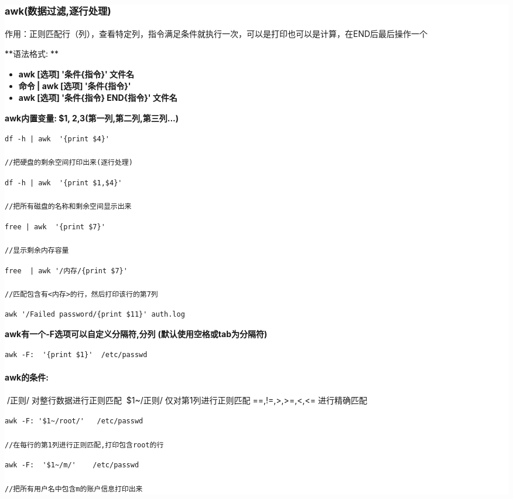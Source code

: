 ### awk(数据过滤,逐行处理)

作用：正则匹配行（列），查看特定列，指令满足条件就执行一次，可以是打印也可以是计算，在END后最后操作一个

**语法格式: **

 -   **awk  [选项]  '条件{指令}'  文件名**
-   **命令 | awk  [选项]  '条件{指令}'**
-   **awk [选项]  '条件{指令}  END{指令}'  文件名**

**awk内置变量: $1, $2,$3(第一列,第二列,第三列...)**

```shell
df -h | awk  '{print $4}'

//把硬盘的剩余空间打印出来(逐行处理)
```

```shell
df -h | awk  '{print $1,$4}'

//把所有磁盘的名称和剩余空间显示出来
```

```shell
free | awk  '{print $7}' 

//显示剩余内存容量
```

```shell
free  | awk '/内存/{print $7}'

//匹配包含有<内存>的行，然后打印该行的第7列
```

```shell
awk '/Failed password/{print $11}' auth.log
```

**awk有一个-F选项可以自定义分隔符,分列**
**(默认使用空格或tab为分隔符)**

```shell
awk -F:  '{print $1}'  /etc/passwd
```

#### awk的条件:

​    /正则/      对整行数据进行正则匹配
​    $1~/正则/   仅对第1列进行正则匹配
​    ==,!=,>,>=,<,<=  进行精确匹配    

```shell
awk -F: '$1~/root/'   /etc/passwd

//在每行的第1列进行正则匹配,打印包含root的行
```

```shell
awk -F:  '$1~/m/'    /etc/passwd

//把所有用户名中包含m的账户信息打印出来
```
